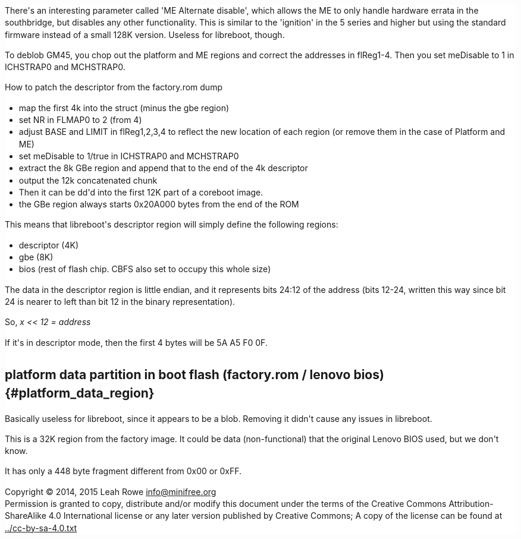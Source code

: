 There's an interesting parameter called 'ME Alternate disable', which
allows the ME to only handle hardware errata in the southbridge, but
disables any other functionality. This is similar to the 'ignition' in
the 5 series and higher but using the standard firmware instead of a
small 128K version. Useless for libreboot, though.

To deblob GM45, you chop out the platform and ME regions and correct the
addresses in flReg1-4. Then you set meDisable to 1 in ICHSTRAP0 and
MCHSTRAP0.

How to patch the descriptor from the factory.rom dump

-   map the first 4k into the struct (minus the gbe region)
-   set NR in FLMAP0 to 2 (from 4)
-   adjust BASE and LIMIT in flReg1,2,3,4 to reflect the new location of
    each region (or remove them in the case of Platform and ME)
-   set meDisable to 1/true in ICHSTRAP0 and MCHSTRAP0
-   extract the 8k GBe region and append that to the end of the 4k
    descriptor
-   output the 12k concatenated chunk
-   Then it can be dd'd into the first 12K part of a coreboot image.
-   the GBe region always starts 0x20A000 bytes from the end of the ROM

This means that libreboot's descriptor region will simply define the
following regions:

-   descriptor (4K)
-   gbe (8K)
-   bios (rest of flash chip. CBFS also set to occupy this whole size)

The data in the descriptor region is little endian, and it represents
bits 24:12 of the address (bits 12-24, written this way since bit 24 is
nearer to left than bit 12 in the binary representation).

So, *x << 12 = address*

If it's in descriptor mode, then the first 4 bytes will be 5A A5 F0 0F.



platform data partition in boot flash (factory.rom / lenovo bios) {#platform_data_region}
-----------------------------------------------------------------

Basically useless for libreboot, since it appears to be a blob. Removing
it didn't cause any issues in libreboot.

This is a 32K region from the factory image. It could be data
(non-functional) that the original Lenovo BIOS used, but we don't know.

It has only a 448 byte fragment different from 0x00 or 0xFF.



Copyright © 2014, 2015 Leah Rowe <info@minifree.org>\
Permission is granted to copy, distribute and/or modify this document
under the terms of the Creative Commons Attribution-ShareAlike 4.0
International license or any later version published by Creative
Commons; A copy of the license can be found at
[../cc-by-sa-4.0.txt](../cc-by-sa-4.0.txt)
